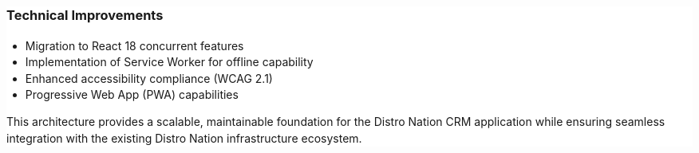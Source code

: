 ### Technical Improvements
- Migration to React 18 concurrent features
- Implementation of Service Worker for offline capability
- Enhanced accessibility compliance (WCAG 2.1)
- Progressive Web App (PWA) capabilities

This architecture provides a scalable, maintainable foundation for the Distro Nation CRM application while ensuring seamless integration with the existing Distro Nation infrastructure ecosystem.
